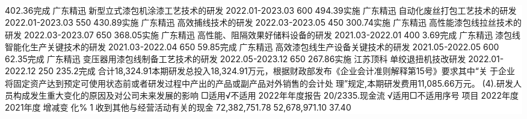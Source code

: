 402.36完成
广东精迅
新型立式漆包机涂漆工艺技术的研发
2022.01-2023.03
600
494.39实施
广东精迅
自动化废丝打包工艺技术的研发
2022.01-2023.03
550
430.89实施
广东精迅
高效捕线技术的研发
2022.03-2023.05
450
300.74实施
广东精迅
高性能漆包线拉丝技术的研发
2022.03-2023.07
650
368.05实施
广东精迅
高性能、阻隔效果好储料设备的研发
2021.03-2022.01
400
3.69完成
广东精迅
漆包线智能化生产关键技术的研发
2021.03-2022.04
650
59.85完成
广东精迅
高效漆包线生产设备关键技术的研发
2021.05-2022.05
600
62.35完成
广东精迅
变压器用漆包线制备工艺技术的研发
2022.05-2023.12
650
267.86实施
江苏顶科
单绞退扭机技改研发
2022.01-2022.12
250
235.2完成
合计18,324.91本期研发总投入18,324.91万元，根据财政部发布《企业会计准则解释第15号》要求其中“关
于企业将固定资产达到预定可使用状态前或者研发过程中产出的产品或副产品对外销售的会计处
理”规定,本期研发费用11,085.66万元。
(4).研发人员构成发生重大变化的原因及对公司未来发展的影响
□适用√不适用
2022年年度报告
20/2335.现金流
√适用□不适用序号
项目
2022年度
2021年度
增减变
化%
1
收到其他与经营活动有关的现金
72,382,751.78
52,678,971.10
37.40